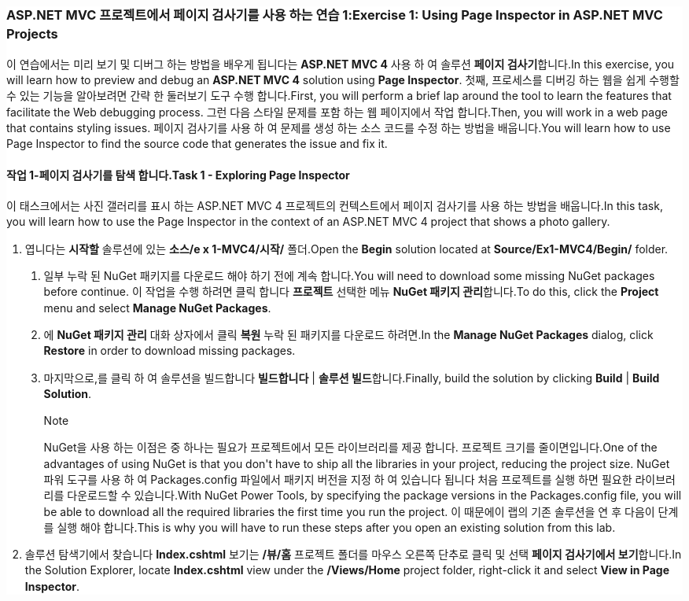 <a id="Exercise1"></a>

<a id="Exercise_1_Using_Page_Inspector_in_ASPNET_MVC_Projects"></a>
### <a name="exercise-1-using-page-inspector-in-aspnet-mvc-projects"></a><span data-ttu-id="c7d49-140">ASP.NET MVC 프로젝트에서 페이지 검사기를 사용 하는 연습 1:</span><span class="sxs-lookup"><span data-stu-id="c7d49-140">Exercise 1: Using Page Inspector in ASP.NET MVC Projects</span></span>

<span data-ttu-id="c7d49-141">이 연습에서는 미리 보기 및 디버그 하는 방법을 배우게 됩니다는 **ASP.NET MVC 4** 사용 하 여 솔루션 **페이지 검사기**합니다.</span><span class="sxs-lookup"><span data-stu-id="c7d49-141">In this exercise, you will learn how to preview and debug an **ASP.NET MVC 4** solution using **Page Inspector**.</span></span> <span data-ttu-id="c7d49-142">첫째, 프로세스를 디버깅 하는 웹을 쉽게 수행할 수 있는 기능을 알아보려면 간략 한 둘러보기 도구 수행 합니다.</span><span class="sxs-lookup"><span data-stu-id="c7d49-142">First, you will perform a brief lap around the tool to learn the features that facilitate the Web debugging process.</span></span> <span data-ttu-id="c7d49-143">그런 다음 스타일 문제를 포함 하는 웹 페이지에서 작업 합니다.</span><span class="sxs-lookup"><span data-stu-id="c7d49-143">Then, you will work in a web page that contains styling issues.</span></span> <span data-ttu-id="c7d49-144">페이지 검사기를 사용 하 여 문제를 생성 하는 소스 코드를 수정 하는 방법을 배웁니다.</span><span class="sxs-lookup"><span data-stu-id="c7d49-144">You will learn how to use Page Inspector to find the source code that generates the issue and fix it.</span></span>

<a id="Ex1Task1"></a>

<a id="Task_1_-_Exploring_Page_Inspector"></a>
#### <a name="task-1---exploring-page-inspector"></a><span data-ttu-id="c7d49-145">작업 1-페이지 검사기를 탐색 합니다.</span><span class="sxs-lookup"><span data-stu-id="c7d49-145">Task 1 - Exploring Page Inspector</span></span>

<span data-ttu-id="c7d49-146">이 태스크에서는 사진 갤러리를 표시 하는 ASP.NET MVC 4 프로젝트의 컨텍스트에서 페이지 검사기를 사용 하는 방법을 배웁니다.</span><span class="sxs-lookup"><span data-stu-id="c7d49-146">In this task, you will learn how to use the Page Inspector in the context of an ASP.NET MVC 4 project that shows a photo gallery.</span></span>

1. <span data-ttu-id="c7d49-147">엽니다는 **시작할** 솔루션에 있는 **소스/e x 1-MVC4/시작/** 폴더.</span><span class="sxs-lookup"><span data-stu-id="c7d49-147">Open the **Begin** solution located at **Source/Ex1-MVC4/Begin/** folder.</span></span>

   1. <span data-ttu-id="c7d49-148">일부 누락 된 NuGet 패키지를 다운로드 해야 하기 전에 계속 합니다.</span><span class="sxs-lookup"><span data-stu-id="c7d49-148">You will need to download some missing NuGet packages before continue.</span></span> <span data-ttu-id="c7d49-149">이 작업을 수행 하려면 클릭 합니다 **프로젝트** 선택한 메뉴 **NuGet 패키지 관리**합니다.</span><span class="sxs-lookup"><span data-stu-id="c7d49-149">To do this, click the **Project** menu and select **Manage NuGet Packages**.</span></span>
   2. <span data-ttu-id="c7d49-150">에 **NuGet 패키지 관리** 대화 상자에서 클릭 **복원** 누락 된 패키지를 다운로드 하려면.</span><span class="sxs-lookup"><span data-stu-id="c7d49-150">In the **Manage NuGet Packages** dialog, click **Restore** in order to download missing packages.</span></span>
   3. <span data-ttu-id="c7d49-151">마지막으로,를 클릭 하 여 솔루션을 빌드합니다 **빌드합니다** | **솔루션 빌드**합니다.</span><span class="sxs-lookup"><span data-stu-id="c7d49-151">Finally, build the solution by clicking **Build** | **Build Solution**.</span></span>

      > [!NOTE]
      > <span data-ttu-id="c7d49-152">NuGet을 사용 하는 이점은 중 하나는 필요가 프로젝트에서 모든 라이브러리를 제공 합니다. 프로젝트 크기를 줄이면입니다.</span><span class="sxs-lookup"><span data-stu-id="c7d49-152">One of the advantages of using NuGet is that you don't have to ship all the libraries in your project, reducing the project size.</span></span> <span data-ttu-id="c7d49-153">NuGet 파워 도구를 사용 하 여 Packages.config 파일에서 패키지 버전을 지정 하 여 있습니다 됩니다 처음 프로젝트를 실행 하면 필요한 라이브러리를 다운로드할 수 있습니다.</span><span class="sxs-lookup"><span data-stu-id="c7d49-153">With NuGet Power Tools, by specifying the package versions in the Packages.config file, you will be able to download all the required libraries the first time you run the project.</span></span> <span data-ttu-id="c7d49-154">이 때문에이 랩의 기존 솔루션을 연 후 다음이 단계를 실행 해야 합니다.</span><span class="sxs-lookup"><span data-stu-id="c7d49-154">This is why you will have to run these steps after you open an existing solution from this lab.</span></span>
2. <span data-ttu-id="c7d49-155">솔루션 탐색기에서 찾습니다 **Index.cshtml** 보기는 **/뷰/홈** 프로젝트 폴더를 마우스 오른쪽 단추로 클릭 및 선택 **페이지 검사기에서 보기**합니다.</span><span class="sxs-lookup"><span data-stu-id="c7d49-155">In the Solution Explorer, locate **Index.cshtml** view under the **/Views/Home** project folder, right-click it and select **View in Page Inspector**.</span></span>
